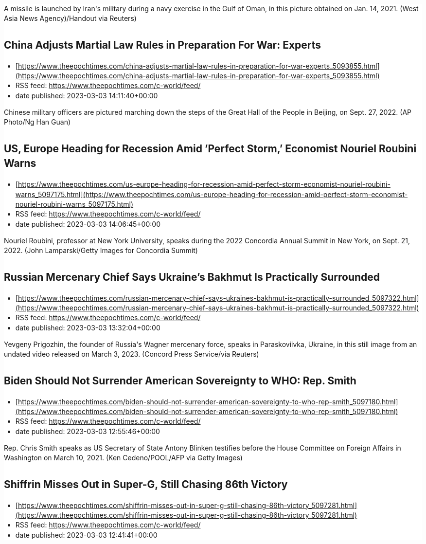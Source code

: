 A missile is launched by Iran's military during a navy exercise in the Gulf of Oman, in this picture obtained on Jan. 14, 2021. (West Asia News Agency)/Handout via Reuters)

## China Adjusts Martial Law Rules in Preparation For War: Experts
 - [https://www.theepochtimes.com/china-adjusts-martial-law-rules-in-preparation-for-war-experts_5093855.html](https://www.theepochtimes.com/china-adjusts-martial-law-rules-in-preparation-for-war-experts_5093855.html)
 - RSS feed: https://www.theepochtimes.com/c-world/feed/
 - date published: 2023-03-03 14:11:40+00:00

Chinese military officers are pictured marching down the steps of the Great Hall of the People in Beijing, on Sept. 27, 2022. (AP Photo/Ng Han Guan)

## US, Europe Heading for Recession Amid ‘Perfect Storm,’ Economist Nouriel Roubini Warns
 - [https://www.theepochtimes.com/us-europe-heading-for-recession-amid-perfect-storm-economist-nouriel-roubini-warns_5097175.html](https://www.theepochtimes.com/us-europe-heading-for-recession-amid-perfect-storm-economist-nouriel-roubini-warns_5097175.html)
 - RSS feed: https://www.theepochtimes.com/c-world/feed/
 - date published: 2023-03-03 14:06:45+00:00

Nouriel Roubini, professor at New York University, speaks during the 2022 Concordia Annual Summit in New York, on Sept. 21, 2022. (John Lamparski/Getty Images for Concordia Summit)

## Russian Mercenary Chief Says Ukraine’s Bakhmut Is Practically Surrounded
 - [https://www.theepochtimes.com/russian-mercenary-chief-says-ukraines-bakhmut-is-practically-surrounded_5097322.html](https://www.theepochtimes.com/russian-mercenary-chief-says-ukraines-bakhmut-is-practically-surrounded_5097322.html)
 - RSS feed: https://www.theepochtimes.com/c-world/feed/
 - date published: 2023-03-03 13:32:04+00:00

Yevgeny Prigozhin, the founder of Russia's Wagner mercenary force, speaks in Paraskoviivka, Ukraine, in this still image from an undated video released on March 3, 2023. (Concord Press Service/via Reuters)

## Biden Should Not Surrender American Sovereignty to WHO: Rep. Smith
 - [https://www.theepochtimes.com/biden-should-not-surrender-american-sovereignty-to-who-rep-smith_5097180.html](https://www.theepochtimes.com/biden-should-not-surrender-american-sovereignty-to-who-rep-smith_5097180.html)
 - RSS feed: https://www.theepochtimes.com/c-world/feed/
 - date published: 2023-03-03 12:55:46+00:00

Rep. Chris Smith speaks as US Secretary of State Antony Blinken testifies before the House Committee on Foreign Affairs in Washington on March 10, 2021. (Ken Cedeno/POOL/AFP via Getty Images)

## Shiffrin Misses Out in Super-G, Still Chasing 86th Victory
 - [https://www.theepochtimes.com/shiffrin-misses-out-in-super-g-still-chasing-86th-victory_5097281.html](https://www.theepochtimes.com/shiffrin-misses-out-in-super-g-still-chasing-86th-victory_5097281.html)
 - RSS feed: https://www.theepochtimes.com/c-world/feed/
 - date published: 2023-03-03 12:41:41+00:00
